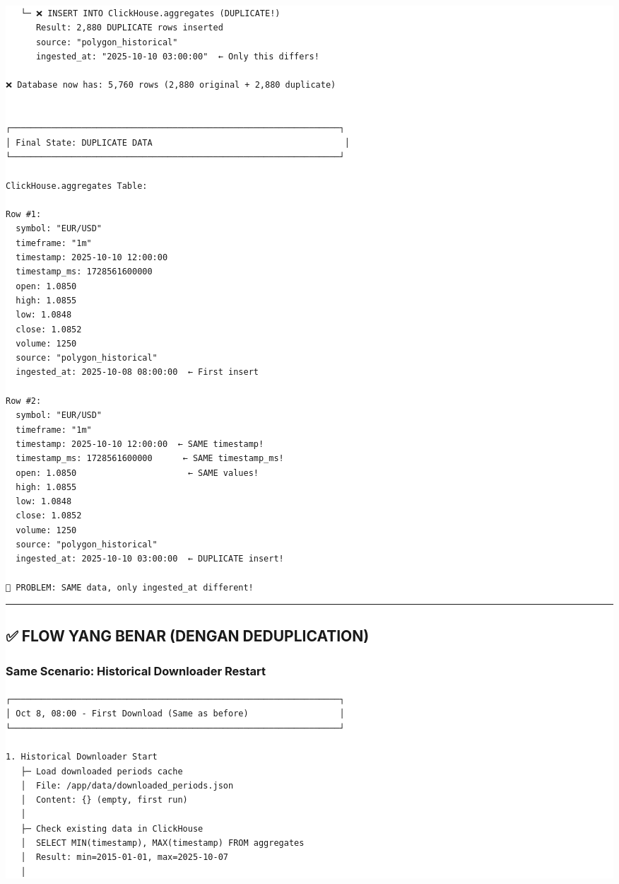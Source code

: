 ```
   └─ ❌ INSERT INTO ClickHouse.aggregates (DUPLICATE!)
      Result: 2,880 DUPLICATE rows inserted
      source: "polygon_historical"
      ingested_at: "2025-10-10 03:00:00"  ← Only this differs!

❌ Database now has: 5,760 rows (2,880 original + 2,880 duplicate)


┌─────────────────────────────────────────────────────────────────┐
│ Final State: DUPLICATE DATA                                      │
└─────────────────────────────────────────────────────────────────┘

ClickHouse.aggregates Table:

Row #1:
  symbol: "EUR/USD"
  timeframe: "1m"
  timestamp: 2025-10-10 12:00:00
  timestamp_ms: 1728561600000
  open: 1.0850
  high: 1.0855
  low: 1.0848
  close: 1.0852
  volume: 1250
  source: "polygon_historical"
  ingested_at: 2025-10-08 08:00:00  ← First insert

Row #2:
  symbol: "EUR/USD"
  timeframe: "1m"
  timestamp: 2025-10-10 12:00:00  ← SAME timestamp!
  timestamp_ms: 1728561600000      ← SAME timestamp_ms!
  open: 1.0850                      ← SAME values!
  high: 1.0855
  low: 1.0848
  close: 1.0852
  volume: 1250
  source: "polygon_historical"
  ingested_at: 2025-10-10 03:00:00  ← DUPLICATE insert!

🚨 PROBLEM: SAME data, only ingested_at different!
```

---

## ✅ FLOW YANG BENAR (DENGAN DEDUPLICATION)

### Same Scenario: Historical Downloader Restart

```
┌─────────────────────────────────────────────────────────────────┐
│ Oct 8, 08:00 - First Download (Same as before)                  │
└─────────────────────────────────────────────────────────────────┘

1. Historical Downloader Start
   ├─ Load downloaded periods cache
   │  File: /app/data/downloaded_periods.json
   │  Content: {} (empty, first run)
   │
   ├─ Check existing data in ClickHouse
   │  SELECT MIN(timestamp), MAX(timestamp) FROM aggregates
   │  Result: min=2015-01-01, max=2025-10-07
   │
```